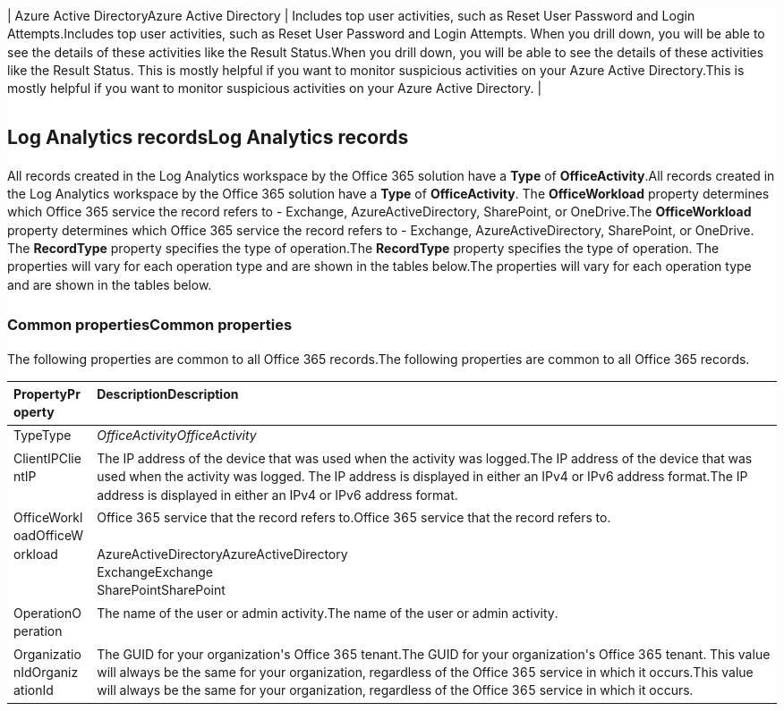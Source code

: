 | <span data-ttu-id="d7c5e-225">Azure Active Directory</span><span class="sxs-lookup"><span data-stu-id="d7c5e-225">Azure Active Directory</span></span> | <span data-ttu-id="d7c5e-226">Includes top user activities, such as Reset User Password and Login Attempts.</span><span class="sxs-lookup"><span data-stu-id="d7c5e-226">Includes top user activities, such as Reset User Password and Login Attempts.</span></span> <span data-ttu-id="d7c5e-227">When you drill down, you will be able to see the details of these activities like the Result Status.</span><span class="sxs-lookup"><span data-stu-id="d7c5e-227">When you drill down, you will be able to see the details of these activities like the Result Status.</span></span> <span data-ttu-id="d7c5e-228">This is mostly helpful if you want to monitor suspicious activities on your Azure Active Directory.</span><span class="sxs-lookup"><span data-stu-id="d7c5e-228">This is mostly helpful if you want to monitor suspicious activities on your Azure Active Directory.</span></span> |




## <a name="log-analytics-records"></a><span data-ttu-id="d7c5e-229">Log Analytics records</span><span class="sxs-lookup"><span data-stu-id="d7c5e-229">Log Analytics records</span></span>

<span data-ttu-id="d7c5e-230">All records created in the Log Analytics workspace by the Office 365 solution have a **Type** of **OfficeActivity**.</span><span class="sxs-lookup"><span data-stu-id="d7c5e-230">All records created in the Log Analytics workspace by the Office 365 solution have a **Type** of **OfficeActivity**.</span></span>  <span data-ttu-id="d7c5e-231">The **OfficeWorkload** property determines which Office 365 service the record refers to - Exchange, AzureActiveDirectory, SharePoint, or OneDrive.</span><span class="sxs-lookup"><span data-stu-id="d7c5e-231">The **OfficeWorkload** property determines which Office 365 service the record refers to - Exchange, AzureActiveDirectory, SharePoint, or OneDrive.</span></span>  <span data-ttu-id="d7c5e-232">The **RecordType** property specifies the type of operation.</span><span class="sxs-lookup"><span data-stu-id="d7c5e-232">The **RecordType** property specifies the type of operation.</span></span>  <span data-ttu-id="d7c5e-233">The properties will vary for each operation type and are shown in the tables below.</span><span class="sxs-lookup"><span data-stu-id="d7c5e-233">The properties will vary for each operation type and are shown in the tables below.</span></span>

### <a name="common-properties"></a><span data-ttu-id="d7c5e-234">Common properties</span><span class="sxs-lookup"><span data-stu-id="d7c5e-234">Common properties</span></span>
<span data-ttu-id="d7c5e-235">The following properties are common to all Office 365 records.</span><span class="sxs-lookup"><span data-stu-id="d7c5e-235">The following properties are common to all Office 365 records.</span></span>

| <span data-ttu-id="d7c5e-236">Property</span><span class="sxs-lookup"><span data-stu-id="d7c5e-236">Property</span></span> | <span data-ttu-id="d7c5e-237">Description</span><span class="sxs-lookup"><span data-stu-id="d7c5e-237">Description</span></span> |
|:--- |:--- |
| <span data-ttu-id="d7c5e-238">Type</span><span class="sxs-lookup"><span data-stu-id="d7c5e-238">Type</span></span> | <span data-ttu-id="d7c5e-239">*OfficeActivity*</span><span class="sxs-lookup"><span data-stu-id="d7c5e-239">*OfficeActivity*</span></span> |
| <span data-ttu-id="d7c5e-240">ClientIP</span><span class="sxs-lookup"><span data-stu-id="d7c5e-240">ClientIP</span></span> | <span data-ttu-id="d7c5e-241">The IP address of the device that was used when the activity was logged.</span><span class="sxs-lookup"><span data-stu-id="d7c5e-241">The IP address of the device that was used when the activity was logged.</span></span> <span data-ttu-id="d7c5e-242">The IP address is displayed in either an IPv4 or IPv6 address format.</span><span class="sxs-lookup"><span data-stu-id="d7c5e-242">The IP address is displayed in either an IPv4 or IPv6 address format.</span></span> |
| <span data-ttu-id="d7c5e-243">OfficeWorkload</span><span class="sxs-lookup"><span data-stu-id="d7c5e-243">OfficeWorkload</span></span> | <span data-ttu-id="d7c5e-244">Office 365 service that the record refers to.</span><span class="sxs-lookup"><span data-stu-id="d7c5e-244">Office 365 service that the record refers to.</span></span><br><br><span data-ttu-id="d7c5e-245">AzureActiveDirectory</span><span class="sxs-lookup"><span data-stu-id="d7c5e-245">AzureActiveDirectory</span></span><br><span data-ttu-id="d7c5e-246">Exchange</span><span class="sxs-lookup"><span data-stu-id="d7c5e-246">Exchange</span></span><br><span data-ttu-id="d7c5e-247">SharePoint</span><span class="sxs-lookup"><span data-stu-id="d7c5e-247">SharePoint</span></span>|
| <span data-ttu-id="d7c5e-248">Operation</span><span class="sxs-lookup"><span data-stu-id="d7c5e-248">Operation</span></span> | <span data-ttu-id="d7c5e-249">The name of the user or admin activity.</span><span class="sxs-lookup"><span data-stu-id="d7c5e-249">The name of the user or admin activity.</span></span>  |
| <span data-ttu-id="d7c5e-250">OrganizationId</span><span class="sxs-lookup"><span data-stu-id="d7c5e-250">OrganizationId</span></span> | <span data-ttu-id="d7c5e-251">The GUID for your organization's Office 365 tenant.</span><span class="sxs-lookup"><span data-stu-id="d7c5e-251">The GUID for your organization's Office 365 tenant.</span></span> <span data-ttu-id="d7c5e-252">This value will always be the same for your organization, regardless of the Office 365 service in which it occurs.</span><span class="sxs-lookup"><span data-stu-id="d7c5e-252">This value will always be the same for your organization, regardless of the Office 365 service in which it occurs.</span></span> |